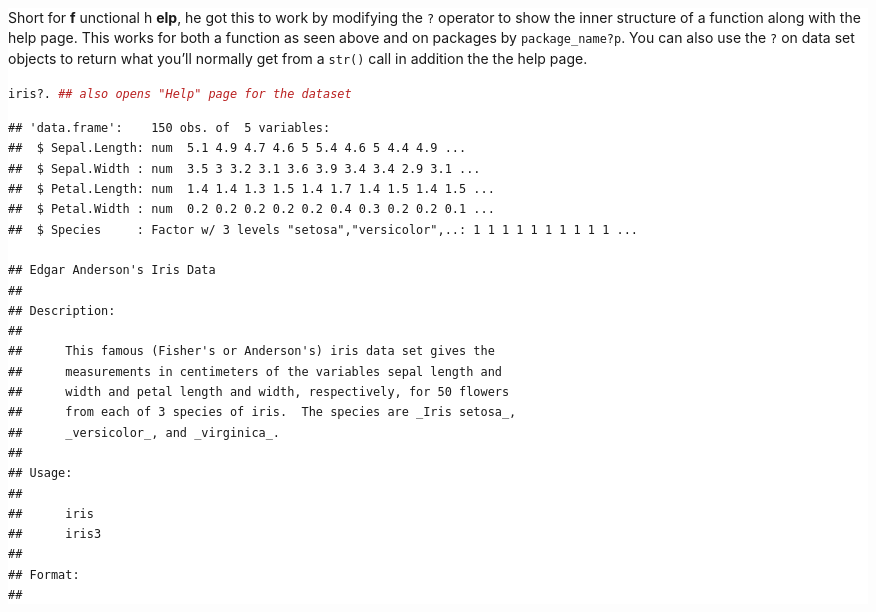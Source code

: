 Short for **f** unctional h **elp**, he got this to work by modifying
the `?` operator to show the inner structure of a function along with
the help page. This works for both a function as seen above and on
packages by `package_name?p`. You can also use the `?` on data set
objects to return what you’ll normally get from a `str()` call in
addition the the help page.

``` r
iris?. ## also opens "Help" page for the dataset
```

    ## 'data.frame':    150 obs. of  5 variables:
    ##  $ Sepal.Length: num  5.1 4.9 4.7 4.6 5 5.4 4.6 5 4.4 4.9 ...
    ##  $ Sepal.Width : num  3.5 3 3.2 3.1 3.6 3.9 3.4 3.4 2.9 3.1 ...
    ##  $ Petal.Length: num  1.4 1.4 1.3 1.5 1.4 1.7 1.4 1.5 1.4 1.5 ...
    ##  $ Petal.Width : num  0.2 0.2 0.2 0.2 0.2 0.4 0.3 0.2 0.2 0.1 ...
    ##  $ Species     : Factor w/ 3 levels "setosa","versicolor",..: 1 1 1 1 1 1 1 1 1 1 ...

    ## Edgar Anderson's Iris Data
    ## 
    ## Description:
    ## 
    ##      This famous (Fisher's or Anderson's) iris data set gives the
    ##      measurements in centimeters of the variables sepal length and
    ##      width and petal length and width, respectively, for 50 flowers
    ##      from each of 3 species of iris.  The species are _Iris setosa_,
    ##      _versicolor_, and _virginica_.
    ## 
    ## Usage:
    ## 
    ##      iris
    ##      iris3
    ##      
    ## Format:
    ## 